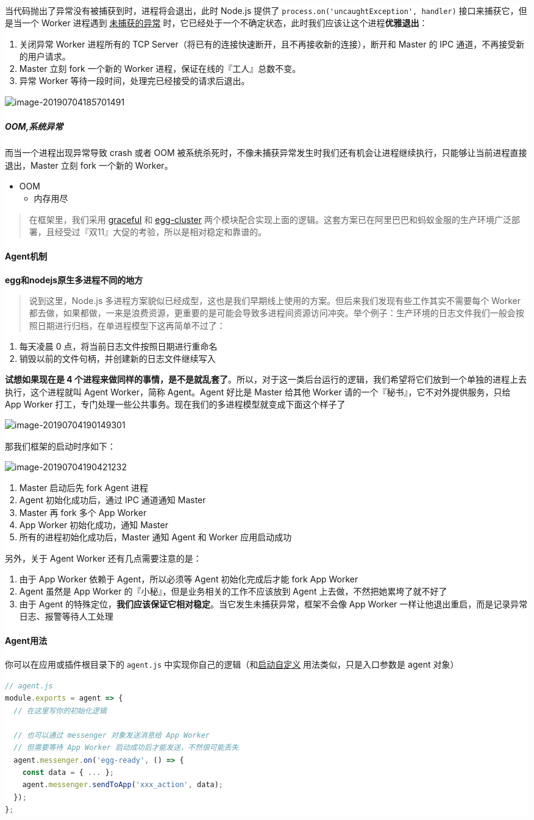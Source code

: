 当代码抛出了异常没有被捕获到时，进程将会退出，此时 Node.js 提供了 `process.on('uncaughtException', handler)` 接口来捕获它，但是当一个 Worker 进程遇到 [未捕获的异常](https://nodejs.org/dist/latest-v6.x/docs/api/process.html#process_event_uncaughtexception) 时，它已经处于一个不确定状态，此时我们应该让这个进程**优雅退出**：

1. 关闭异常 Worker 进程所有的 TCP Server（将已有的连接快速断开，且不再接收新的连接），断开和 Master 的 IPC 通道，不再接受新的用户请求。
2. Master 立刻 fork 一个新的 Worker 进程，保证在线的『工人』总数不变。
3. 异常 Worker 等待一段时间，处理完已经接受的请求后退出。

![image-20190704185701491](https://gitee.com/artiely/Figure-bed/raw/master/images/20200314152257.png)

##### OOM,系统异常

而当一个进程出现异常导致 crash 或者 OOM 被系统杀死时，不像未捕获异常发生时我们还有机会让进程继续执行，只能够让当前进程直接退出，Master 立刻 fork 一个新的 Worker。

- OOM
  - 内存用尽

> 在框架里，我们采用 [graceful](https://github.com/node-modules/graceful) 和 [egg-cluster](https://github.com/eggjs/egg-cluster) 两个模块配合实现上面的逻辑。这套方案已在阿里巴巴和蚂蚁金服的生产环境广泛部署，且经受过『双11』大促的考验，所以是相对稳定和靠谱的。

#### Agent机制

**egg和nodejs原生多进程不同的地方**

> 说到这里，Node.js 多进程方案貌似已经成型，这也是我们早期线上使用的方案。但后来我们发现有些工作其实不需要每个 Worker 都去做，如果都做，一来是浪费资源，更重要的是可能会导致多进程间资源访问冲突。举个例子：生产环境的日志文件我们一般会按照日期进行归档，在单进程模型下这再简单不过了：

1. 每天凌晨 0 点，将当前日志文件按照日期进行重命名
2. 销毁以前的文件句柄，并创建新的日志文件继续写入

**试想如果现在是 4 个进程来做同样的事情，是不是就乱套了**。所以，对于这一类后台运行的逻辑，我们希望将它们放到一个单独的进程上去执行，这个进程就叫 Agent Worker，简称 Agent。Agent 好比是 Master 给其他 Worker 请的一个『秘书』，它不对外提供服务，只给 App Worker 打工，专门处理一些公共事务。现在我们的多进程模型就变成下面这个样子了

![image-20190704190149301](https://gitee.com/artiely/Figure-bed/raw/master/images/20200314152258.png)

那我们框架的启动时序如下：

![image-20190704190421232](https://gitee.com/artiely/Figure-bed/raw/master/images/20200314152259.png)

1. Master 启动后先 fork Agent 进程
2. Agent 初始化成功后，通过 IPC 通道通知 Master
3. Master 再 fork 多个 App Worker
4. App Worker 初始化成功，通知 Master
5. 所有的进程初始化成功后，Master 通知 Agent 和 Worker 应用启动成功

另外，关于 Agent Worker 还有几点需要注意的是：

1. 由于 App Worker 依赖于 Agent，所以必须等 Agent 初始化完成后才能 fork App Worker
2. Agent 虽然是 App Worker 的『小秘』，但是业务相关的工作不应该放到 Agent 上去做，不然把她累垮了就不好了
3. 由于 Agent 的特殊定位，**我们应该保证它相对稳定**。当它发生未捕获异常，框架不会像 App Worker 一样让他退出重启，而是记录异常日志、报警等待人工处理

#### Agent用法

你可以在应用或插件根目录下的 `agent.js` 中实现你自己的逻辑（和[启动自定义](https://eggjs.org/zh-cn/basics/app-start.html) 用法类似，只是入口参数是 agent 对象）

```js
// agent.js
module.exports = agent => {
  // 在这里写你的初始化逻辑

  // 也可以通过 messenger 对象发送消息给 App Worker
  // 但需要等待 App Worker 启动成功后才能发送，不然很可能丢失
  agent.messenger.on('egg-ready', () => {
    const data = { ... };
    agent.messenger.sendToApp('xxx_action', data);
  });
};
```
